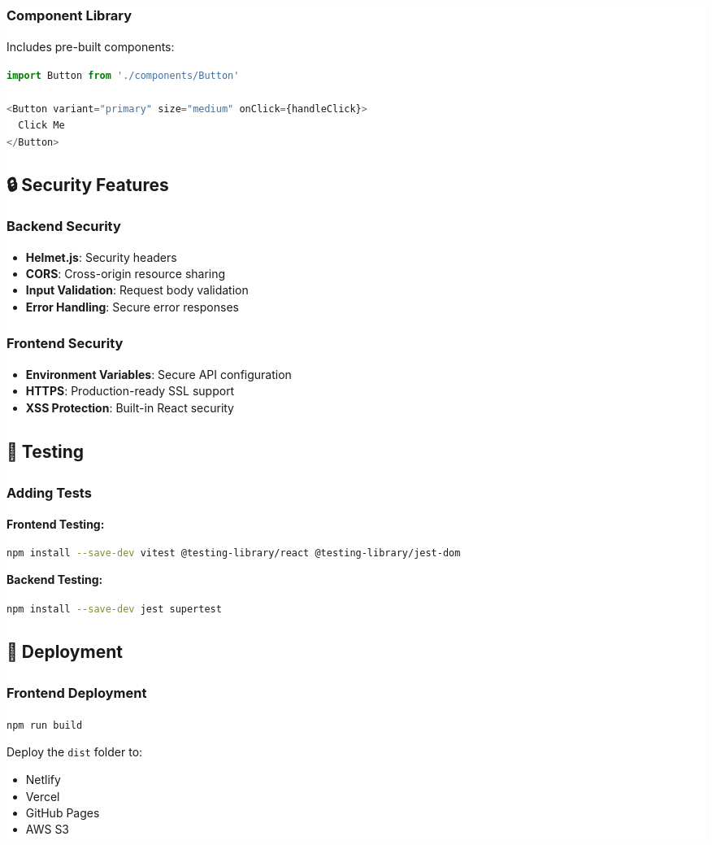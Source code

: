 ### Component Library

Includes pre-built components:

```javascript
import Button from './components/Button'

<Button variant="primary" size="medium" onClick={handleClick}>
  Click Me
</Button>
```

## 🔒 Security Features

### Backend Security

- **Helmet.js**: Security headers
- **CORS**: Cross-origin resource sharing
- **Input Validation**: Request body validation
- **Error Handling**: Secure error responses

### Frontend Security

- **Environment Variables**: Secure API configuration
- **HTTPS**: Production-ready SSL support
- **XSS Protection**: Built-in React security

## 🧪 Testing

### Adding Tests

**Frontend Testing:**
```bash
npm install --save-dev vitest @testing-library/react @testing-library/jest-dom
```

**Backend Testing:**
```bash
npm install --save-dev jest supertest
```

## 🚀 Deployment

### Frontend Deployment

```bash
npm run build
```

Deploy the `dist` folder to:
- Netlify
- Vercel
- GitHub Pages
- AWS S3
